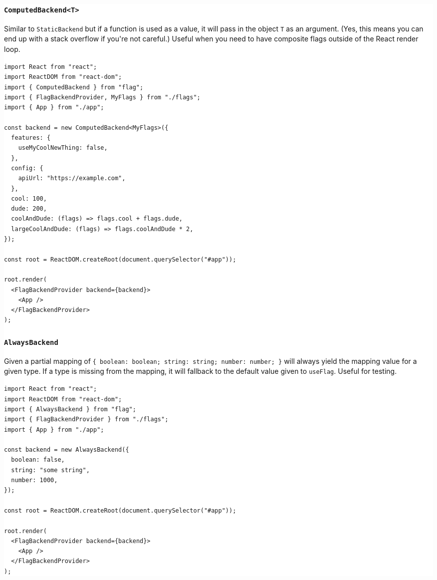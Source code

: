 ### `ComputedBackend<T>`

Similar to `StaticBackend` but if a function is used as a value, it will pass in the object `T` as an
argument. (Yes, this means you can end up with a stack overflow if you're not careful.) Useful when you need to have composite flags outside of the React render loop.

```tsx
import React from "react";
import ReactDOM from "react-dom";
import { ComputedBackend } from "flag";
import { FlagBackendProvider, MyFlags } from "./flags";
import { App } from "./app";

const backend = new ComputedBackend<MyFlags>({
  features: {
    useMyCoolNewThing: false,
  },
  config: {
    apiUrl: "https://example.com",
  },
  cool: 100,
  dude: 200,
  coolAndDude: (flags) => flags.cool + flags.dude,
  largeCoolAndDude: (flags) => flags.coolAndDude * 2,
});

const root = ReactDOM.createRoot(document.querySelector("#app"));

root.render(
  <FlagBackendProvider backend={backend}>
    <App />
  </FlagBackendProvider>
);
```

### `AlwaysBackend`

Given a partial mapping of `{ boolean: boolean; string: string; number: number; }` will always yield the mapping value for a given type. If a type is missing from the mapping, it will fallback to the default value given to `useFlag`. Useful for testing.

```tsx
import React from "react";
import ReactDOM from "react-dom";
import { AlwaysBackend } from "flag";
import { FlagBackendProvider } from "./flags";
import { App } from "./app";

const backend = new AlwaysBackend({
  boolean: false,
  string: "some string",
  number: 1000,
});

const root = ReactDOM.createRoot(document.querySelector("#app"));

root.render(
  <FlagBackendProvider backend={backend}>
    <App />
  </FlagBackendProvider>
);
```
